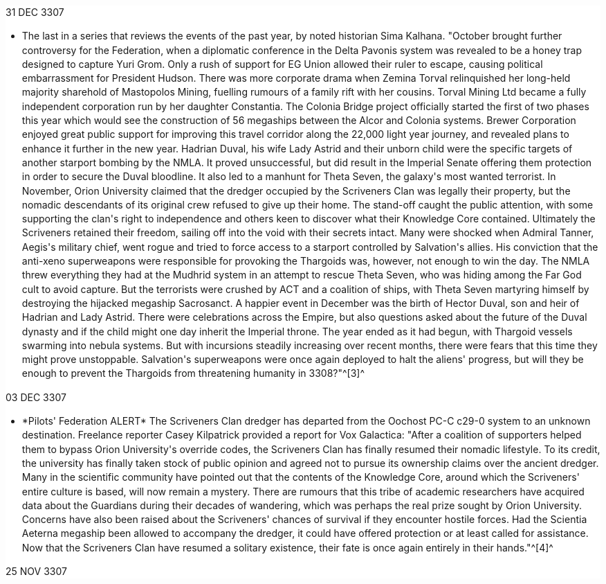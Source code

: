 31 DEC 3307

- The last in a series that reviews the events of the past year, by noted historian Sima Kalhana.
"October brought further controversy for the Federation, when a diplomatic conference in the Delta Pavonis system was revealed to be a honey trap designed to capture Yuri Grom. Only a rush of support for EG Union allowed their ruler to escape, causing political embarrassment for President Hudson. There was more corporate drama when Zemina Torval relinquished her long-held majority sharehold of Mastopolos Mining, fuelling rumours of a family rift with her cousins. Torval Mining Ltd became a fully independent corporation run by her daughter Constantia. The Colonia Bridge project officially started the first of two phases this year which would see the construction of 56 megaships between the Alcor and Colonia systems. Brewer Corporation enjoyed great public support for improving this travel corridor along the 22,000 light year journey, and revealed plans to enhance it further in the new year. Hadrian Duval, his wife Lady Astrid and their unborn child were the specific targets of another starport bombing by the NMLA. It proved unsuccessful, but did result in the Imperial Senate offering them protection in order to secure the Duval bloodline. It also led to a manhunt for Theta Seven, the galaxy's most wanted terrorist. In November, Orion University claimed that the dredger occupied by the Scriveners Clan was legally their property, but the nomadic descendants of its original crew refused to give up their home. The stand-off caught the public attention, with some supporting the clan's right to independence and others keen to discover what their Knowledge Core contained. Ultimately the Scriveners retained their freedom, sailing off into the void with their secrets intact. Many were shocked when Admiral Tanner, Aegis's military chief, went rogue and tried to force access to a starport controlled by Salvation's allies. His conviction that the anti-xeno superweapons were responsible for provoking the Thargoids was, however, not enough to win the day. The NMLA threw everything they had at the Mudhrid system in an attempt to rescue Theta Seven, who was hiding among the Far God cult to avoid capture. But the terrorists were crushed by ACT and a coalition of ships, with Theta Seven martyring himself by destroying the hijacked megaship Sacrosanct. A happier event in December was the birth of Hector Duval, son and heir of Hadrian and Lady Astrid. There were celebrations across the Empire, but also questions asked about the future of the Duval dynasty and if the child might one day inherit the Imperial throne. The year ended as it had begun, with Thargoid vessels swarming into nebula systems. But with incursions steadily increasing over recent months, there were fears that this time they might prove unstoppable. Salvation's superweapons were once again deployed to halt the aliens' progress, but will they be enough to prevent the Thargoids from threatening humanity in 3308?"^[3]^

03 DEC 3307

- \*Pilots' Federation ALERT\*
The Scriveners Clan dredger has departed from the Oochost PC-C c29-0 system to an unknown destination. Freelance reporter Casey Kilpatrick provided a report for Vox Galactica: "After a coalition of supporters helped them to bypass Orion University's override codes, the Scriveners Clan has finally resumed their nomadic lifestyle. To its credit, the university has finally taken stock of public opinion and agreed not to pursue its ownership claims over the ancient dredger. Many in the scientific community have pointed out that the contents of the Knowledge Core, around which the Scriveners' entire culture is based, will now remain a mystery. There are rumours that this tribe of academic researchers have acquired data about the Guardians during their decades of wandering, which was perhaps the real prize sought by Orion University. Concerns have also been raised about the Scriveners' chances of survival if they encounter hostile forces. Had the Scientia Aeterna megaship been allowed to accompany the dredger, it could have offered protection or at least called for assistance. Now that the Scriveners Clan have resumed a solitary existence, their fate is once again entirely in their hands."^[4]^

25 NOV 3307
